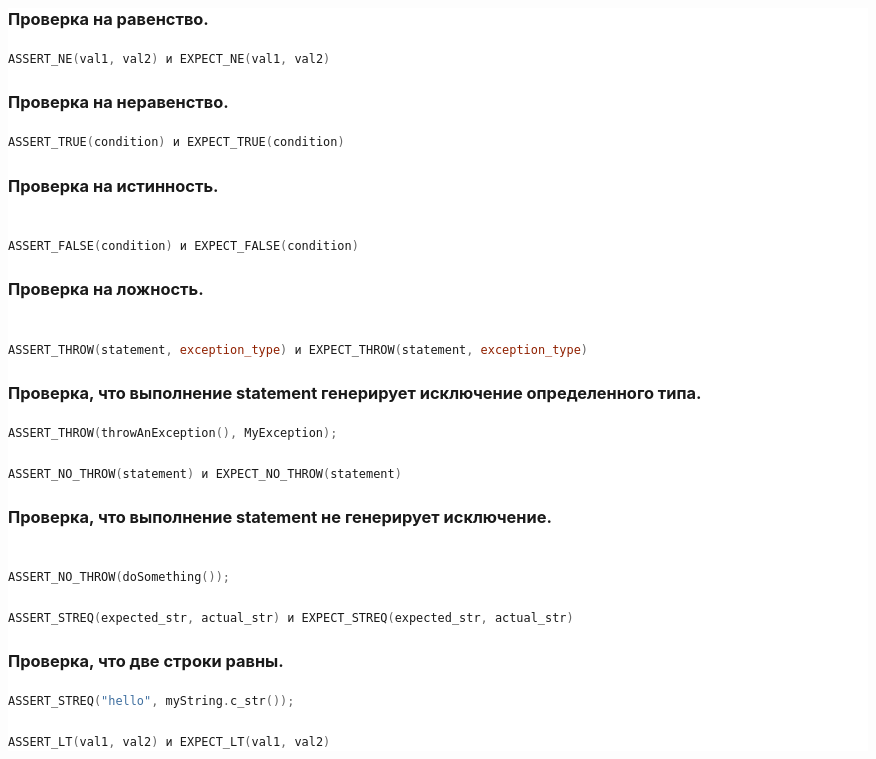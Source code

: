 ### Проверка на равенство.

```cpp
ASSERT_NE(val1, val2) и EXPECT_NE(val1, val2)
```

  

### Проверка на неравенство.

```cpp
ASSERT_TRUE(condition) и EXPECT_TRUE(condition)
```

### Проверка на истинность.

```cpp

ASSERT_FALSE(condition) и EXPECT_FALSE(condition)

```

### Проверка на ложность.

```cpp

ASSERT_THROW(statement, exception_type) и EXPECT_THROW(statement, exception_type)

```

### Проверка, что выполнение statement генерирует исключение определенного типа.

```cpp
ASSERT_THROW(throwAnException(), MyException);

ASSERT_NO_THROW(statement) и EXPECT_NO_THROW(statement)
```

### Проверка, что выполнение statement не генерирует исключение.

```cpp

ASSERT_NO_THROW(doSomething());

ASSERT_STREQ(expected_str, actual_str) и EXPECT_STREQ(expected_str, actual_str)

```

### Проверка, что две строки равны.

```cpp
ASSERT_STREQ("hello", myString.c_str());

ASSERT_LT(val1, val2) и EXPECT_LT(val1, val2)
```

